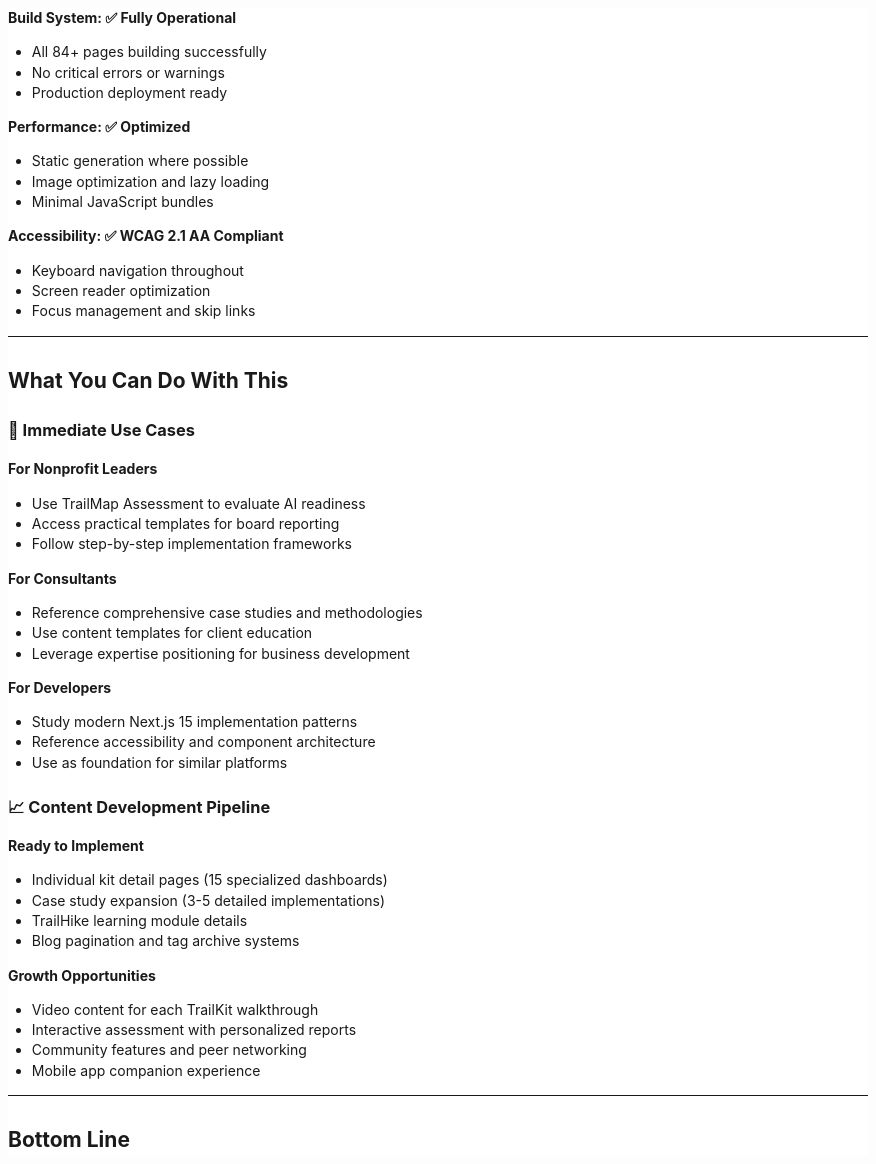 **Build System: ✅ Fully Operational**
- All 84+ pages building successfully
- No critical errors or warnings
- Production deployment ready

**Performance: ✅ Optimized**  
- Static generation where possible
- Image optimization and lazy loading
- Minimal JavaScript bundles

**Accessibility: ✅ WCAG 2.1 AA Compliant**
- Keyboard navigation throughout
- Screen reader optimization
- Focus management and skip links

---

## What You Can Do With This

### 🎯 Immediate Use Cases

**For Nonprofit Leaders**
- Use TrailMap Assessment to evaluate AI readiness
- Access practical templates for board reporting
- Follow step-by-step implementation frameworks

**For Consultants**
- Reference comprehensive case studies and methodologies
- Use content templates for client education
- Leverage expertise positioning for business development

**For Developers**
- Study modern Next.js 15 implementation patterns
- Reference accessibility and component architecture
- Use as foundation for similar platforms

### 📈 Content Development Pipeline

**Ready to Implement**
- Individual kit detail pages (15 specialized dashboards)
- Case study expansion (3-5 detailed implementations)
- TrailHike learning module details
- Blog pagination and tag archive systems

**Growth Opportunities**
- Video content for each TrailKit walkthrough
- Interactive assessment with personalized reports  
- Community features and peer networking
- Mobile app companion experience

---

## Bottom Line
